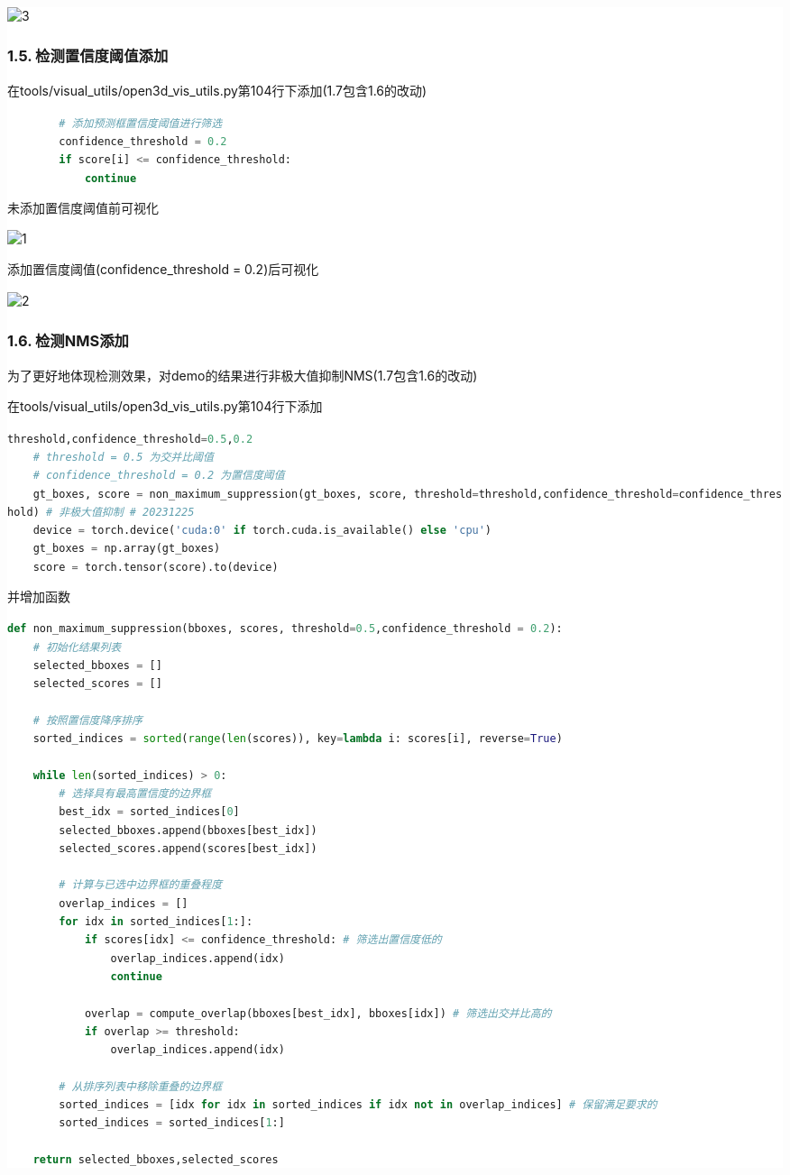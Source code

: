![3](https://github.com/xingchenshanyao/VoxelNeXt/assets/116085226/7168916f-a8f0-477c-bade-632bd2bbaee1)

### 1.5. 检测置信度阈值添加
在tools/visual_utils/open3d_vis_utils.py第104行下添加(1.7包含1.6的改动)
```python
        # 添加预测框置信度阈值进行筛选
        confidence_threshold = 0.2
        if score[i] <= confidence_threshold:
            continue
```
未添加置信度阈值前可视化

![1](https://github.com/xingchenshanyao/VoxelNeXt/assets/116085226/19d217f1-ac73-417e-9bc1-86c8d83b3a77)

添加置信度阈值(confidence_threshold = 0.2)后可视化

![2](https://github.com/xingchenshanyao/VoxelNeXt/assets/116085226/48900d2d-3864-4e26-a339-7d80bbda2003)

### 1.6. 检测NMS添加
为了更好地体现检测效果，对demo的结果进行非极大值抑制NMS(1.7包含1.6的改动)

在tools/visual_utils/open3d_vis_utils.py第104行下添加
```python
threshold,confidence_threshold=0.5,0.2
    # threshold = 0.5 为交并比阈值
    # confidence_threshold = 0.2 为置信度阈值
    gt_boxes, score = non_maximum_suppression(gt_boxes, score, threshold=threshold,confidence_threshold=confidence_threshold) # 非极大值抑制 # 20231225
    device = torch.device('cuda:0' if torch.cuda.is_available() else 'cpu')
    gt_boxes = np.array(gt_boxes)
    score = torch.tensor(score).to(device)
```
并增加函数
```python
def non_maximum_suppression(bboxes, scores, threshold=0.5,confidence_threshold = 0.2):
    # 初始化结果列表
    selected_bboxes = []
    selected_scores = []

    # 按照置信度降序排序
    sorted_indices = sorted(range(len(scores)), key=lambda i: scores[i], reverse=True)

    while len(sorted_indices) > 0:
        # 选择具有最高置信度的边界框
        best_idx = sorted_indices[0]
        selected_bboxes.append(bboxes[best_idx])
        selected_scores.append(scores[best_idx])

        # 计算与已选中边界框的重叠程度
        overlap_indices = []
        for idx in sorted_indices[1:]:
            if scores[idx] <= confidence_threshold: # 筛选出置信度低的
                overlap_indices.append(idx)
                continue

            overlap = compute_overlap(bboxes[best_idx], bboxes[idx]) # 筛选出交并比高的
            if overlap >= threshold:
                overlap_indices.append(idx)

        # 从排序列表中移除重叠的边界框
        sorted_indices = [idx for idx in sorted_indices if idx not in overlap_indices] # 保留满足要求的
        sorted_indices = sorted_indices[1:]

    return selected_bboxes,selected_scores
```
